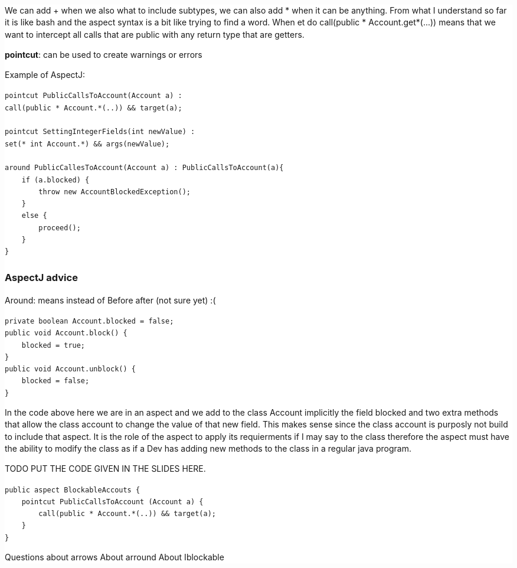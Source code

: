 We can add + when we also what to include subtypes, we can also add * when it can be anything. From what I understand so far it is like bash and the aspect syntax is a bit like trying to find a word. When et do call(public * Account.get*(...)) means that we want to intercept all calls that are public with any return type that are getters.

__pointcut__: can be used to create warnings or errors

Example of AspectJ:
```AspectJ
pointcut PublicCallsToAccount(Account a) :
call(public * Account.*(..)) && target(a);

pointcut SettingIntegerFields(int newValue) :
set(* int Account.*) && args(newValue);

around PublicCallesToAccount(Account a) : PublicCallsToAccount(a){
    if (a.blocked) {
        throw new AccountBlockedException();
    }
    else {
        proceed();
    }
}
```

### AspectJ advice
Around: means instead of
Before after (not sure yet) :(

```AspectJ
private boolean Account.blocked = false;
public void Account.block() {
    blocked = true;
}
public void Account.unblock() {
    blocked = false;
}
```
In the code above here we are in an aspect and we add to the class Account implicitly the field blocked and two extra methods that allow the class account to change the value of that new field. This makes sense since the class account is purposly not build to include that aspect. It is the role of the aspect to apply its requierments if I may say to the class therefore the aspect must have the ability to modify the class as if a Dev has adding new methods to the class in a regular java program.

TODO PUT THE CODE GIVEN IN THE SLIDES HERE.
```AspectJ
public aspect BlockableAccouts {
    pointcut PublicCallsToAccount (Account a) {
        call(public * Account.*(..)) && target(a);
    }
}
```

Questions about arrows
About arround
About Iblockable
